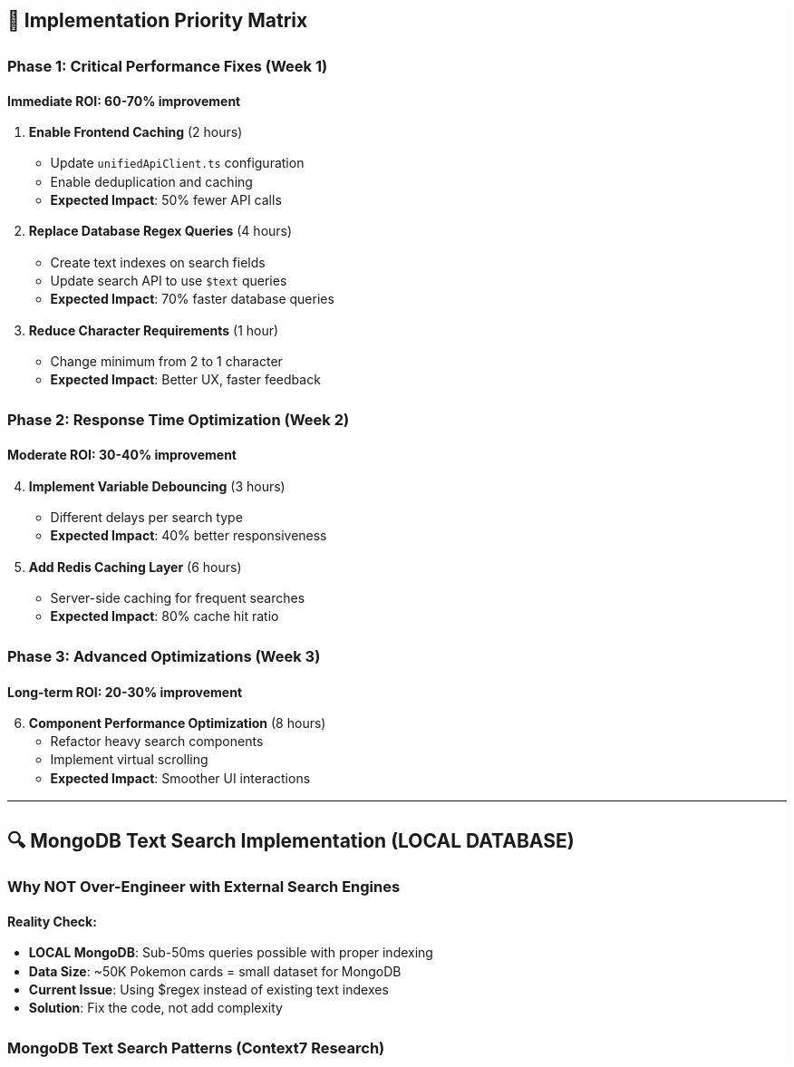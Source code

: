 
## 🎯 Implementation Priority Matrix

### Phase 1: Critical Performance Fixes (Week 1)
**Immediate ROI: 60-70% improvement**

1. **Enable Frontend Caching** (2 hours)
   - Update `unifiedApiClient.ts` configuration
   - Enable deduplication and caching
   - **Expected Impact**: 50% fewer API calls

2. **Replace Database Regex Queries** (4 hours)
   - Create text indexes on search fields
   - Update search API to use `$text` queries
   - **Expected Impact**: 70% faster database queries

3. **Reduce Character Requirements** (1 hour)
   - Change minimum from 2 to 1 character
   - **Expected Impact**: Better UX, faster feedback

### Phase 2: Response Time Optimization (Week 2)
**Moderate ROI: 30-40% improvement**

4. **Implement Variable Debouncing** (3 hours)
   - Different delays per search type
   - **Expected Impact**: 40% better responsiveness

5. **Add Redis Caching Layer** (6 hours)
   - Server-side caching for frequent searches
   - **Expected Impact**: 80% cache hit ratio

### Phase 3: Advanced Optimizations (Week 3)
**Long-term ROI: 20-30% improvement**

6. **Component Performance Optimization** (8 hours)
   - Refactor heavy search components
   - Implement virtual scrolling
   - **Expected Impact**: Smoother UI interactions

---

## 🔍 MongoDB Text Search Implementation (LOCAL DATABASE)

### Why NOT Over-Engineer with External Search Engines

**Reality Check:**
- **LOCAL MongoDB**: Sub-50ms queries possible with proper indexing
- **Data Size**: ~50K Pokemon cards = small dataset for MongoDB
- **Current Issue**: Using $regex instead of existing text indexes
- **Solution**: Fix the code, not add complexity

### MongoDB Text Search Patterns (Context7 Research)
